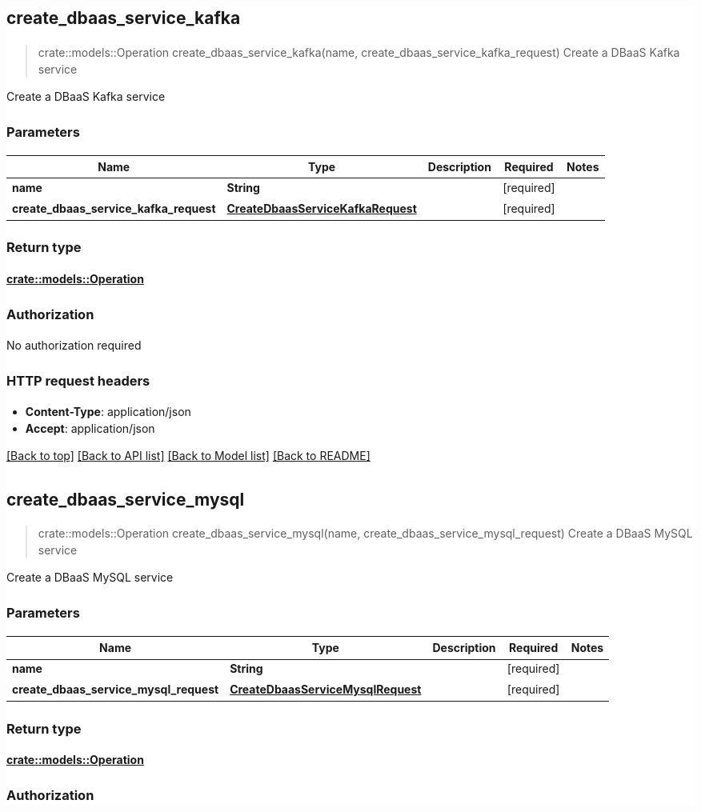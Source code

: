 
## create_dbaas_service_kafka

> crate::models::Operation create_dbaas_service_kafka(name, create_dbaas_service_kafka_request)
Create a DBaaS Kafka service

Create a DBaaS Kafka service

### Parameters


Name | Type | Description  | Required | Notes
------------- | ------------- | ------------- | ------------- | -------------
**name** | **String** |  | [required] |
**create_dbaas_service_kafka_request** | [**CreateDbaasServiceKafkaRequest**](CreateDbaasServiceKafkaRequest.md) |  | [required] |

### Return type

[**crate::models::Operation**](operation.md)

### Authorization

No authorization required

### HTTP request headers

- **Content-Type**: application/json
- **Accept**: application/json

[[Back to top]](#) [[Back to API list]](../README.md#documentation-for-api-endpoints) [[Back to Model list]](../README.md#documentation-for-models) [[Back to README]](../README.md)


## create_dbaas_service_mysql

> crate::models::Operation create_dbaas_service_mysql(name, create_dbaas_service_mysql_request)
Create a DBaaS MySQL service

Create a DBaaS MySQL service

### Parameters


Name | Type | Description  | Required | Notes
------------- | ------------- | ------------- | ------------- | -------------
**name** | **String** |  | [required] |
**create_dbaas_service_mysql_request** | [**CreateDbaasServiceMysqlRequest**](CreateDbaasServiceMysqlRequest.md) |  | [required] |

### Return type

[**crate::models::Operation**](operation.md)

### Authorization
